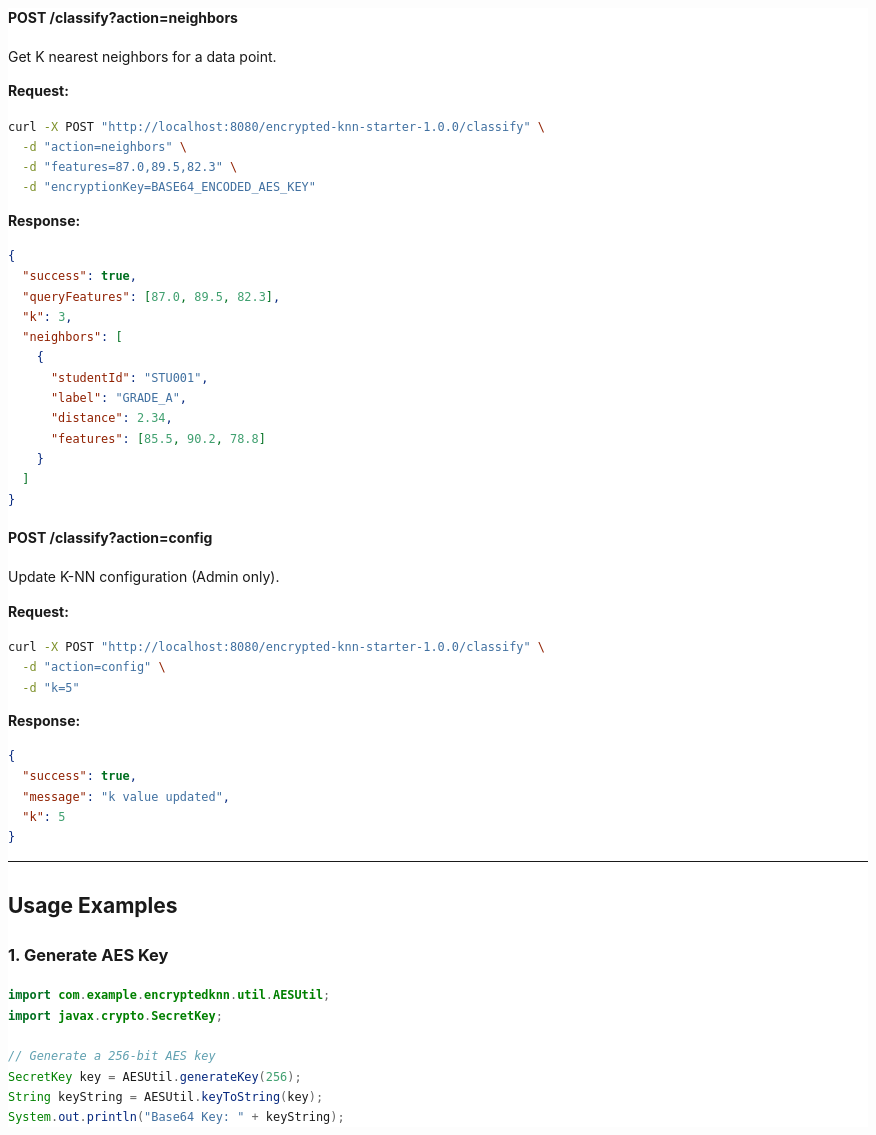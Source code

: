 #### POST /classify?action=neighbors
Get K nearest neighbors for a data point.

**Request:**
```bash
curl -X POST "http://localhost:8080/encrypted-knn-starter-1.0.0/classify" \
  -d "action=neighbors" \
  -d "features=87.0,89.5,82.3" \
  -d "encryptionKey=BASE64_ENCODED_AES_KEY"
```

**Response:**
```json
{
  "success": true,
  "queryFeatures": [87.0, 89.5, 82.3],
  "k": 3,
  "neighbors": [
    {
      "studentId": "STU001",
      "label": "GRADE_A",
      "distance": 2.34,
      "features": [85.5, 90.2, 78.8]
    }
  ]
}
```

#### POST /classify?action=config
Update K-NN configuration (Admin only).

**Request:**
```bash
curl -X POST "http://localhost:8080/encrypted-knn-starter-1.0.0/classify" \
  -d "action=config" \
  -d "k=5"
```

**Response:**
```json
{
  "success": true,
  "message": "k value updated",
  "k": 5
}
```

---

## Usage Examples

### 1. Generate AES Key

```java
import com.example.encryptedknn.util.AESUtil;
import javax.crypto.SecretKey;

// Generate a 256-bit AES key
SecretKey key = AESUtil.generateKey(256);
String keyString = AESUtil.keyToString(key);
System.out.println("Base64 Key: " + keyString);
```
